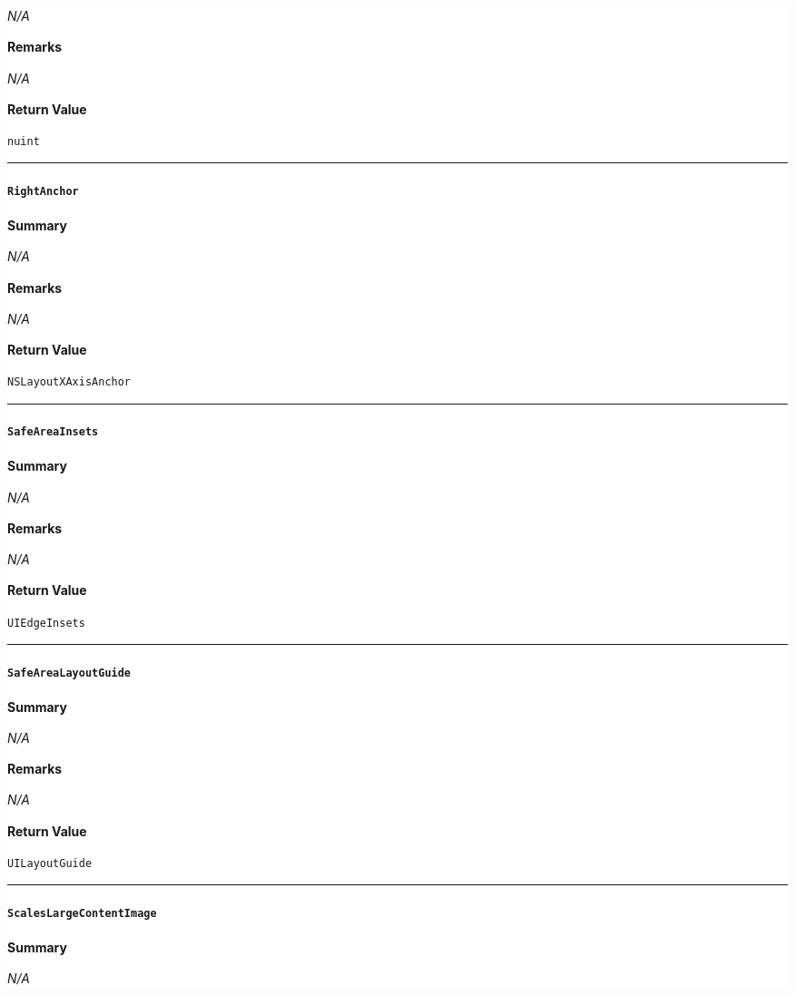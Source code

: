    *N/A*

**Remarks**

   *N/A*

**Return Value**

`nuint`

---
#### `RightAnchor`

**Summary**

   *N/A*

**Remarks**

   *N/A*

**Return Value**

`NSLayoutXAxisAnchor`

---
#### `SafeAreaInsets`

**Summary**

   *N/A*

**Remarks**

   *N/A*

**Return Value**

`UIEdgeInsets`

---
#### `SafeAreaLayoutGuide`

**Summary**

   *N/A*

**Remarks**

   *N/A*

**Return Value**

`UILayoutGuide`

---
#### `ScalesLargeContentImage`

**Summary**

   *N/A*
